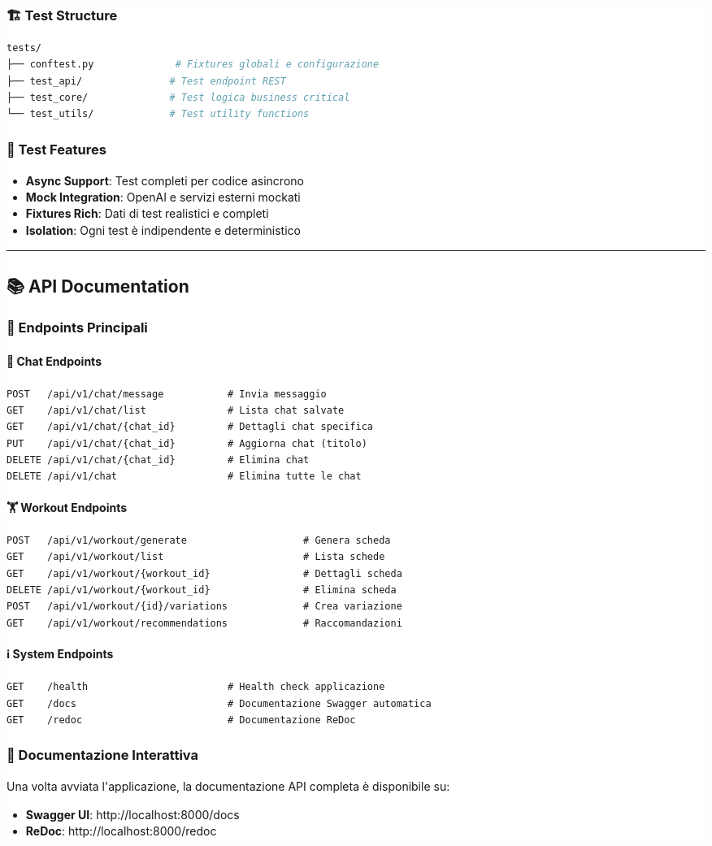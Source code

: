 ### **🏗️ Test Structure**
```bash
tests/
├── conftest.py              # Fixtures globali e configurazione
├── test_api/               # Test endpoint REST
├── test_core/              # Test logica business critical
└── test_utils/             # Test utility functions
```

### **🔧 Test Features**
- **Async Support**: Test completi per codice asincrono
- **Mock Integration**: OpenAI e servizi esterni mockati
- **Fixtures Rich**: Dati di test realistici e completi
- **Isolation**: Ogni test è indipendente e deterministico

---

## 📚 **API Documentation**

### **🔌 Endpoints Principali**

#### **💬 Chat Endpoints**
```http
POST   /api/v1/chat/message           # Invia messaggio
GET    /api/v1/chat/list              # Lista chat salvate  
GET    /api/v1/chat/{chat_id}         # Dettagli chat specifica
PUT    /api/v1/chat/{chat_id}         # Aggiorna chat (titolo)
DELETE /api/v1/chat/{chat_id}         # Elimina chat
DELETE /api/v1/chat                   # Elimina tutte le chat
```

#### **🏋️ Workout Endpoints**
```http
POST   /api/v1/workout/generate                    # Genera scheda
GET    /api/v1/workout/list                        # Lista schede
GET    /api/v1/workout/{workout_id}                # Dettagli scheda
DELETE /api/v1/workout/{workout_id}                # Elimina scheda
POST   /api/v1/workout/{id}/variations             # Crea variazione
GET    /api/v1/workout/recommendations             # Raccomandazioni
```

#### **ℹ️ System Endpoints**
```http
GET    /health                        # Health check applicazione
GET    /docs                          # Documentazione Swagger automatica
GET    /redoc                         # Documentazione ReDoc
```

### **📖 Documentazione Interattiva**

Una volta avviata l'applicazione, la documentazione API completa è disponibile su:
- **Swagger UI**: http://localhost:8000/docs
- **ReDoc**: http://localhost:8000/redoc
